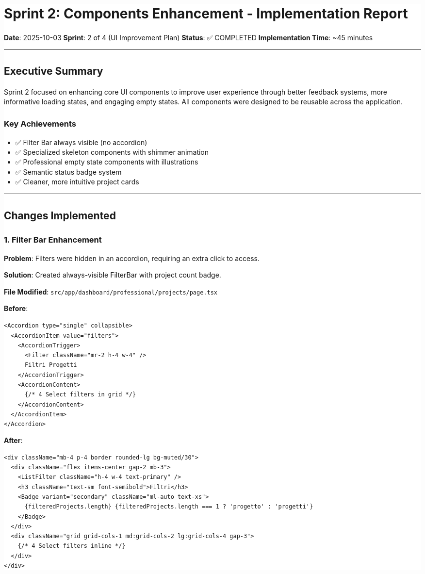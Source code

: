 # Sprint 2: Components Enhancement - Implementation Report

**Date**: 2025-10-03
**Sprint**: 2 of 4 (UI Improvement Plan)
**Status**: ✅ COMPLETED
**Implementation Time**: ~45 minutes

---

## Executive Summary

Sprint 2 focused on enhancing core UI components to improve user experience through better feedback systems, more informative loading states, and engaging empty states. All components were designed to be reusable across the application.

### Key Achievements
- ✅ Filter Bar always visible (no accordion)
- ✅ Specialized skeleton components with shimmer animation
- ✅ Professional empty state components with illustrations
- ✅ Semantic status badge system
- ✅ Cleaner, more intuitive project cards

---

## Changes Implemented

### 1. Filter Bar Enhancement

**Problem**: Filters were hidden in an accordion, requiring an extra click to access.

**Solution**: Created always-visible FilterBar with project count badge.

**File Modified**: `src/app/dashboard/professional/projects/page.tsx`

**Before**:
```tsx
<Accordion type="single" collapsible>
  <AccordionItem value="filters">
    <AccordionTrigger>
      <Filter className="mr-2 h-4 w-4" />
      Filtri Progetti
    </AccordionTrigger>
    <AccordionContent>
      {/* 4 Select filters in grid */}
    </AccordionContent>
  </AccordionItem>
</Accordion>
```

**After**:
```tsx
<div className="mb-4 p-4 border rounded-lg bg-muted/30">
  <div className="flex items-center gap-2 mb-3">
    <ListFilter className="h-4 w-4 text-primary" />
    <h3 className="text-sm font-semibold">Filtri</h3>
    <Badge variant="secondary" className="ml-auto text-xs">
      {filteredProjects.length} {filteredProjects.length === 1 ? 'progetto' : 'progetti'}
    </Badge>
  </div>
  <div className="grid grid-cols-1 md:grid-cols-2 lg:grid-cols-4 gap-3">
    {/* 4 Select filters inline */}
  </div>
</div>
```
